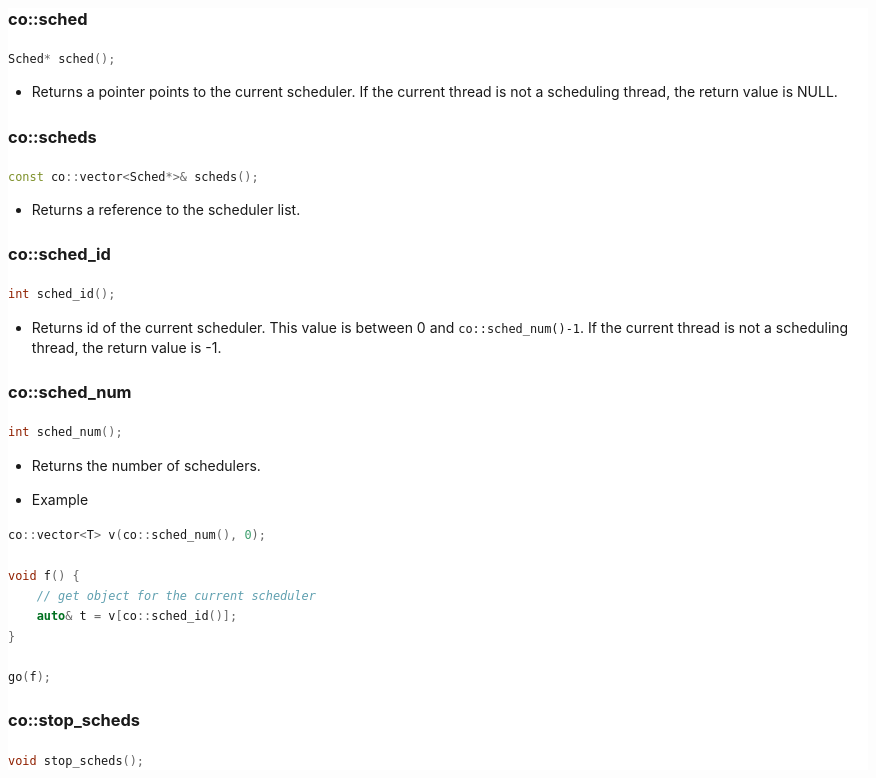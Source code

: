 

### co::sched

```cpp
Sched* sched();
```

- Returns a pointer points to the current scheduler. If the current thread is not a scheduling thread, the return value is NULL.



### co::scheds

```cpp
const co::vector<Sched*>& scheds();
```

- Returns a reference to the scheduler list.



### co::sched_id

```cpp
int sched_id();
```

- Returns id of the current scheduler. This value is between 0 and `co::sched_num()-1`. If the current thread is not a scheduling thread, the return value is -1.



### co::sched_num

```cpp
int sched_num();
```

- Returns the number of schedulers.

- Example

```cpp
co::vector<T> v(co::sched_num(), 0);

void f() {
    // get object for the current scheduler
    auto& t = v[co::sched_id()];
}

go(f);
```



### co::stop_scheds

```cpp
void stop_scheds();
```
